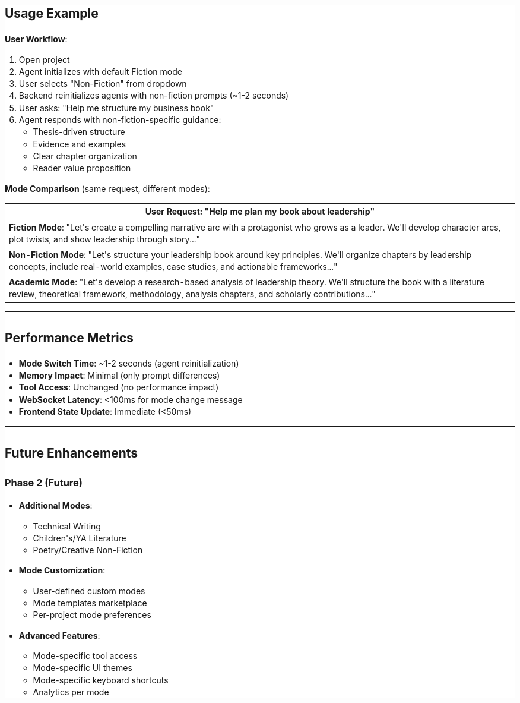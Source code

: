 
## Usage Example

**User Workflow**:
1. Open project
2. Agent initializes with default Fiction mode
3. User selects "Non-Fiction" from dropdown
4. Backend reinitializes agents with non-fiction prompts (~1-2 seconds)
5. User asks: "Help me structure my business book"
6. Agent responds with non-fiction-specific guidance:
   - Thesis-driven structure
   - Evidence and examples
   - Clear chapter organization
   - Reader value proposition

**Mode Comparison** (same request, different modes):

| User Request: "Help me plan my book about leadership" |
|---|
| **Fiction Mode**: "Let's create a compelling narrative arc with a protagonist who grows as a leader. We'll develop character arcs, plot twists, and show leadership through story..." |
| **Non-Fiction Mode**: "Let's structure your leadership book around key principles. We'll organize chapters by leadership concepts, include real-world examples, case studies, and actionable frameworks..." |
| **Academic Mode**: "Let's develop a research-based analysis of leadership theory. We'll structure the book with a literature review, theoretical framework, methodology, analysis chapters, and scholarly contributions..." |

---

## Performance Metrics

- **Mode Switch Time**: ~1-2 seconds (agent reinitialization)
- **Memory Impact**: Minimal (only prompt differences)
- **Tool Access**: Unchanged (no performance impact)
- **WebSocket Latency**: <100ms for mode change message
- **Frontend State Update**: Immediate (<50ms)

---

## Future Enhancements

### Phase 2 (Future)
- **Additional Modes**:
  - Technical Writing
  - Children's/YA Literature
  - Poetry/Creative Non-Fiction
  
- **Mode Customization**:
  - User-defined custom modes
  - Mode templates marketplace
  - Per-project mode preferences

- **Advanced Features**:
  - Mode-specific tool access
  - Mode-specific UI themes
  - Mode-specific keyboard shortcuts
  - Analytics per mode
